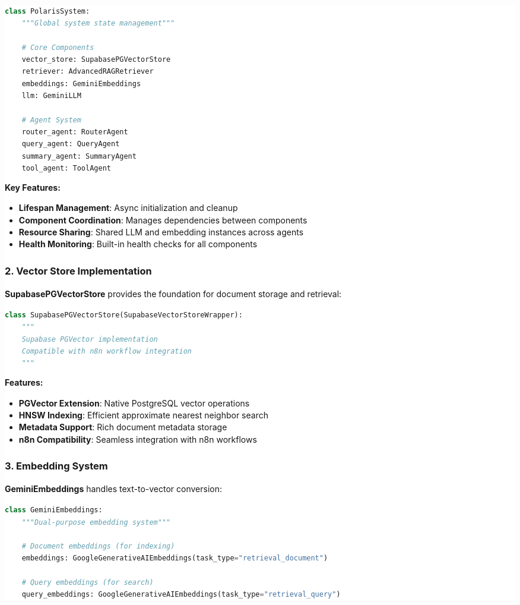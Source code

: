 ```python
class PolarisSystem:
    """Global system state management"""
    
    # Core Components
    vector_store: SupabasePGVectorStore
    retriever: AdvancedRAGRetriever  
    embeddings: GeminiEmbeddings
    llm: GeminiLLM
    
    # Agent System
    router_agent: RouterAgent
    query_agent: QueryAgent
    summary_agent: SummaryAgent
    tool_agent: ToolAgent
```

**Key Features:**
- **Lifespan Management**: Async initialization and cleanup
- **Component Coordination**: Manages dependencies between components
- **Resource Sharing**: Shared LLM and embedding instances across agents
- **Health Monitoring**: Built-in health checks for all components

### 2. Vector Store Implementation

**SupabasePGVectorStore** provides the foundation for document storage and retrieval:

```python
class SupabasePGVectorStore(SupabaseVectorStoreWrapper):
    """
    Supabase PGVector implementation
    Compatible with n8n workflow integration
    """
```

**Features:**
- **PGVector Extension**: Native PostgreSQL vector operations
- **HNSW Indexing**: Efficient approximate nearest neighbor search
- **Metadata Support**: Rich document metadata storage
- **n8n Compatibility**: Seamless integration with n8n workflows

### 3. Embedding System

**GeminiEmbeddings** handles text-to-vector conversion:

```python
class GeminiEmbeddings:
    """Dual-purpose embedding system"""
    
    # Document embeddings (for indexing)
    embeddings: GoogleGenerativeAIEmbeddings(task_type="retrieval_document")
    
    # Query embeddings (for search)  
    query_embeddings: GoogleGenerativeAIEmbeddings(task_type="retrieval_query")
```
